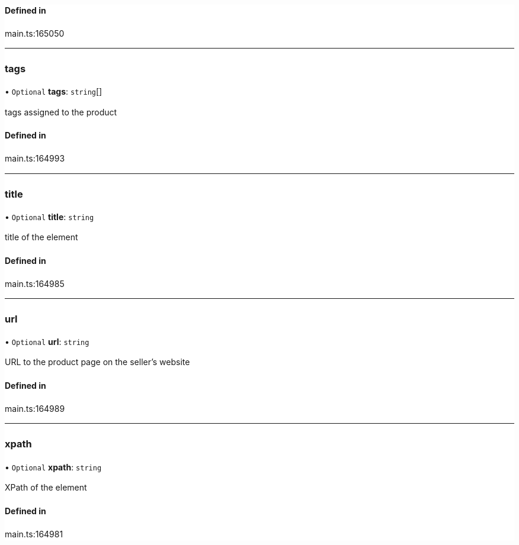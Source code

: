 #### Defined in

main.ts:165050

___

### tags

• `Optional` **tags**: `string`[]

tags assigned to the product

#### Defined in

main.ts:164993

___

### title

• `Optional` **title**: `string`

title of the element

#### Defined in

main.ts:164985

___

### url

• `Optional` **url**: `string`

URL to the product page on the seller’s website

#### Defined in

main.ts:164989

___

### xpath

• `Optional` **xpath**: `string`

XPath of the element

#### Defined in

main.ts:164981
